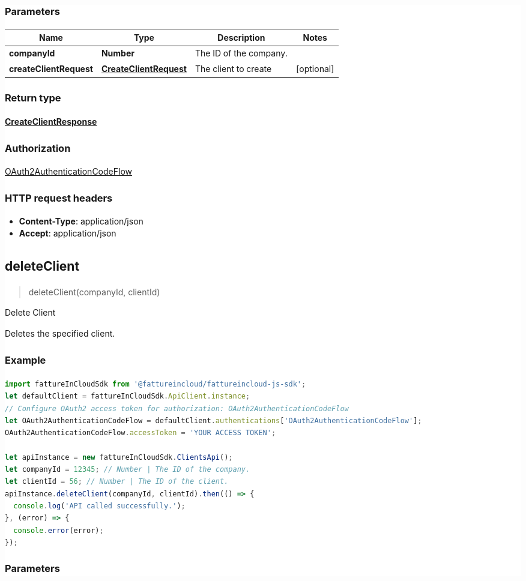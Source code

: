 ### Parameters


Name | Type | Description  | Notes
------------- | ------------- | ------------- | -------------
 **companyId** | **Number**| The ID of the company. | 
 **createClientRequest** | [**CreateClientRequest**](CreateClientRequest.md)| The client to create | [optional] 

### Return type

[**CreateClientResponse**](CreateClientResponse.md)

### Authorization

[OAuth2AuthenticationCodeFlow](../README.md#OAuth2AuthenticationCodeFlow)

### HTTP request headers

- **Content-Type**: application/json
- **Accept**: application/json


## deleteClient

> deleteClient(companyId, clientId)

Delete Client

Deletes the specified client.

### Example

```javascript
import fattureInCloudSdk from '@fattureincloud/fattureincloud-js-sdk';
let defaultClient = fattureInCloudSdk.ApiClient.instance;
// Configure OAuth2 access token for authorization: OAuth2AuthenticationCodeFlow
let OAuth2AuthenticationCodeFlow = defaultClient.authentications['OAuth2AuthenticationCodeFlow'];
OAuth2AuthenticationCodeFlow.accessToken = 'YOUR ACCESS TOKEN';

let apiInstance = new fattureInCloudSdk.ClientsApi();
let companyId = 12345; // Number | The ID of the company.
let clientId = 56; // Number | The ID of the client.
apiInstance.deleteClient(companyId, clientId).then(() => {
  console.log('API called successfully.');
}, (error) => {
  console.error(error);
});

```

### Parameters

